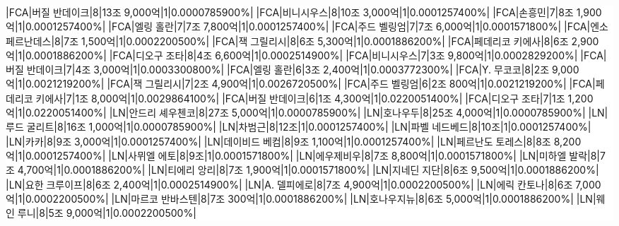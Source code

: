 |FCA|버질 반데이크|8|13조 9,000억|1|0.0000785900%|
|FCA|비니시우스|8|10조 3,000억|1|0.0001257400%|
|FCA|손흥민|7|8조 1,900억|1|0.0001257400%|
|FCA|엘링 홀란|7|7조 7,800억|1|0.0001257400%|
|FCA|주드 벨링엄|7|7조 6,000억|1|0.0001571800%|
|FCA|엔소 페르난데스|8|7조 1,500억|1|0.0002200500%|
|FCA|잭 그릴리시|8|6조 5,300억|1|0.0001886200%|
|FCA|페데리코 키에사|8|6조 2,900억|1|0.0001886200%|
|FCA|디오구 조타|8|4조 6,600억|1|0.0002514900%|
|FCA|비니시우스|7|3조 9,800억|1|0.0002829200%|
|FCA|버질 반데이크|7|4조 3,000억|1|0.0003300800%|
|FCA|엘링 홀란|6|3조 2,400억|1|0.0003772300%|
|FCA|Y. 무코코|8|2조 9,000억|1|0.0021219200%|
|FCA|잭 그릴리시|7|2조 4,900억|1|0.0026720500%|
|FCA|주드 벨링엄|6|2조 800억|1|0.0021219200%|
|FCA|페데리코 키에사|7|1조 8,000억|1|0.0029864100%|
|FCA|버질 반데이크|6|1조 4,300억|1|0.0220051400%|
|FCA|디오구 조타|7|1조 1,200억|1|0.0220051400%|
|LN|안드리 셰우첸코|8|27조 5,000억|1|0.0000785900%|
|LN|호나우두|8|25조 4,000억|1|0.0000785900%|
|LN|루드 굴리트|8|16조 1,000억|1|0.0000785900%|
|LN|차범근|8|12조|1|0.0001257400%|
|LN|파벨 네드베드|8|10조|1|0.0001257400%|
|LN|카카|8|9조 3,000억|1|0.0001257400%|
|LN|데이비드 베컴|8|9조 1,100억|1|0.0001257400%|
|LN|페르난도 토레스|8|8조 8,200억|1|0.0001257400%|
|LN|사뮈엘 에토|8|9조|1|0.0001571800%|
|LN|에우제비우|8|7조 8,800억|1|0.0001571800%|
|LN|미하엘 발락|8|7조 4,700억|1|0.0001886200%|
|LN|티에리 앙리|8|7조 1,900억|1|0.0001571800%|
|LN|지네딘 지단|8|6조 9,500억|1|0.0001886200%|
|LN|요한 크루이프|8|6조 2,400억|1|0.0002514900%|
|LN|A. 델피에로|8|7조 4,900억|1|0.0002200500%|
|LN|에릭 칸토나|8|6조 7,000억|1|0.0002200500%|
|LN|마르코 반바스텐|8|7조 300억|1|0.0001886200%|
|LN|호나우지뉴|8|6조 5,000억|1|0.0001886200%|
|LN|웨인 루니|8|5조 9,000억|1|0.0002200500%|